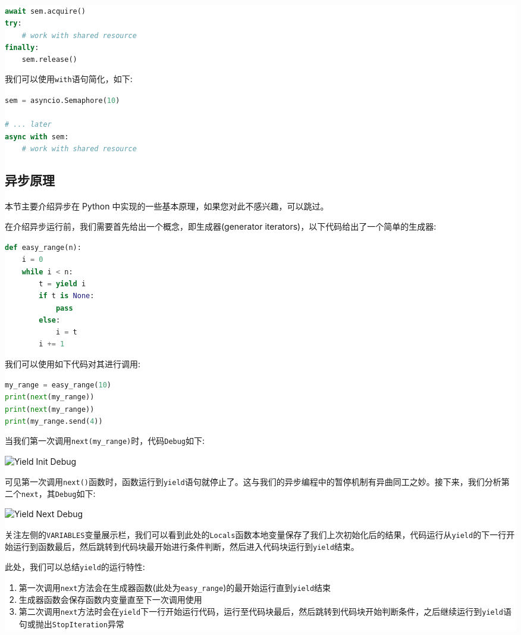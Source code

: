 ```python
await sem.acquire()
try:
    # work with shared resource
finally:
    sem.release()
```
我们可以使用`with`语句简化，如下:
```python
sem = asyncio.Semaphore(10)

# ... later
async with sem:
    # work with shared resource
```

## 异步原理

本节主要介绍异步在 Python 中实现的一些基本原理，如果您对此不感兴趣，可以跳过。

在介绍异步运行前，我们需要首先给出一个概念，即生成器(generator iterators)，以下代码给出了一个简单的生成器:
```python
def easy_range(n):
    i = 0
    while i < n:
        t = yield i
        if t is None:
            pass
        else:
            i = t
        i += 1
```
我们可以使用如下代码对其进行调用:
```python
my_range = easy_range(10)
print(next(my_range))
print(next(my_range))
print(my_range.send(4))
```
当我们第一次调用`next(my_range)`时，代码`Debug`如下:

![Yield Init Debug](https://acjgpfqbqr.cloudimg.io/_img1_/395634cff51966b061d4330ed8ddf33a.gif)

可见第一次调用`next()`函数时，函数运行到`yield`语句就停止了。这与我们的异步编程中的暂停机制有异曲同工之妙。接下来，我们分析第二个`next`，其`Debug`如下:

![Yield Next Debug](https://acjgpfqbqr.cloudimg.io/_img1_/b80c8e60d95e2f4d92254178d51031cf.gif)

关注左侧的`VARIABLES`变量展示栏，我们可以看到此处的`Locals`函数本地变量保存了我们上次初始化后的结果，代码运行从`yield`的下一行开始运行到函数最后，然后跳转到代码块最开始进行条件判断，然后进入代码块运行到`yield`结束。

此处，我们可以总结`yield`的运行特性:

1. 第一次调用`next`方法会在生成器函数(此处为`easy_range`)的最开始运行直到`yield`结束
1. 生成器函数会保存函数内变量直至下一次调用使用
1. 第二次调用`next`方法时会在`yield`下一行开始运行代码，运行至代码块最后，然后跳转到代码块开始判断条件，之后继续运行到`yield`语句或抛出`StopIteration`异常
